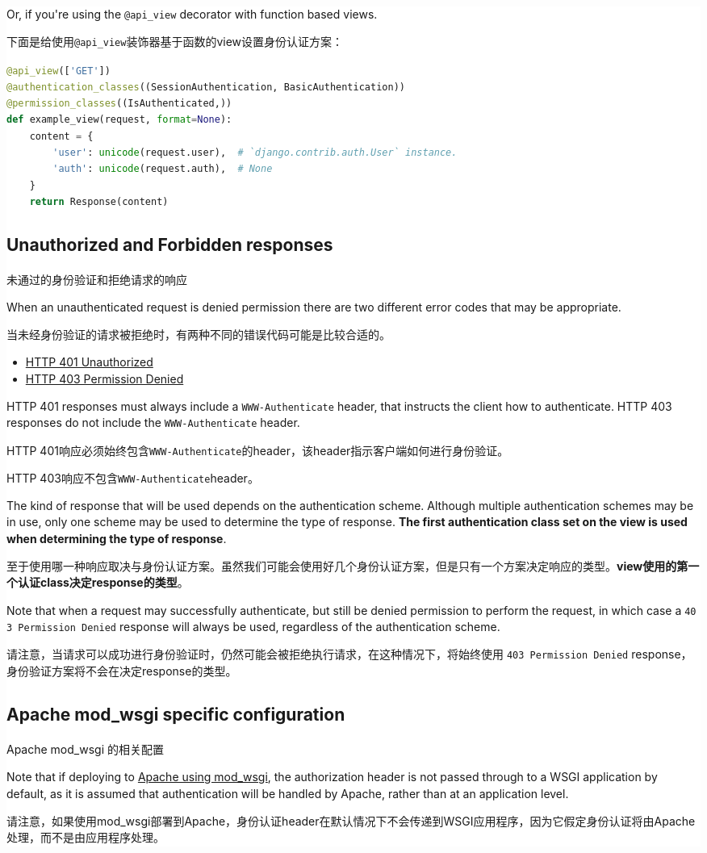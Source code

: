 Or, if you're using the `@api_view` decorator with function based views.

下面是给使用`@api_view`装饰器基于函数的view设置身份认证方案：

```Python
@api_view(['GET'])
@authentication_classes((SessionAuthentication, BasicAuthentication))
@permission_classes((IsAuthenticated,))
def example_view(request, format=None):
    content = {
        'user': unicode(request.user),  # `django.contrib.auth.User` instance.
        'auth': unicode(request.auth),  # None
    }
    return Response(content)
```

## Unauthorized and Forbidden responses

未通过的身份验证和拒绝请求的响应

When an unauthenticated request is denied permission there are two different error codes that may be appropriate.

当未经身份验证的请求被拒绝时，有两种不同的错误代码可能是比较合适的。

* [HTTP 401 Unauthorized][http401]
* [HTTP 403 Permission Denied][http403]

HTTP 401 responses must always include a `WWW-Authenticate` header, that instructs the client how to authenticate.  HTTP 403 responses do not include the `WWW-Authenticate` header.

HTTP 401响应必须始终包含`WWW-Authenticate`的header，该header指示客户端如何进行身份验证。

HTTP 403响应不包含`WWW-Authenticate`header。

The kind of response that will be used depends on the authentication scheme.  Although multiple authentication schemes may be in use, only one scheme may be used to determine the type of response.  **The first authentication class set on the view is used when determining the type of response**.

至于使用哪一种响应取决与身份认证方案。虽然我们可能会使用好几个身份认证方案，但是只有一个方案决定响应的类型。**view使用的第一个认证class决定response的类型**。

Note that when a request may successfully authenticate, but still be denied permission to perform the request, in which case a `403 Permission Denied` response will always be used, regardless of the authentication scheme.

请注意，当请求可以成功进行身份验证时，仍然可能会被拒绝执行请求，在这种情况下，将始终使用 `403 Permission Denied` response，身份验证方案将不会在决定response的类型。

## Apache mod_wsgi specific configuration

Apache mod_wsgi 的相关配置

Note that if deploying to [Apache using mod_wsgi][mod_wsgi_official], the authorization header is not passed through to a WSGI application by default, as it is assumed that authentication will be handled by Apache, rather than at an application level.

请注意，如果使用mod_wsgi部署到Apache，身份认证header在默认情况下不会传递到WSGI应用程序，因为它假定身份认证将由Apache处理，而不是由应用程序处理。


[cite]: http://jacobian.org/writing/rest-worst-practices/
[http401]: http://www.w3.org/Protocols/rfc2616/rfc2616-sec10.html#sec10.4.2
[http403]: http://www.w3.org/Protocols/rfc2616/rfc2616-sec10.html#sec10.4.4
[basicauth]: http://tools.ietf.org/html/rfc2617
[oauth]: http://oauth.net/2/
[permission]: permissions.md
[throttling]: throttling.md
[csrf-ajax]: https://docs.djangoproject.com/en/stable/ref/csrf/#ajax
[mod_wsgi_official]: http://code.google.com/p/modwsgi/wiki/ConfigurationDirectives#WSGIPassAuthorization
[django-oauth-toolkit-getting-started]: https://django-oauth-toolkit.readthedocs.io/en/latest/rest-framework/getting_started.html
[django-rest-framework-oauth]: http://jpadilla.github.io/django-rest-framework-oauth/
[django-rest-framework-oauth-authentication]: http://jpadilla.github.io/django-rest-framework-oauth/authentication/
[django-rest-framework-oauth-permissions]: http://jpadilla.github.io/django-rest-framework-oauth/permissions/
[juanriaza]: https://github.com/juanriaza
[djangorestframework-digestauth]: https://github.com/juanriaza/django-rest-framework-digestauth
[oauth-1.0a]: http://oauth.net/core/1.0a
[django-oauth-plus]: http://code.larlet.fr/django-oauth-plus
[django-oauth2-provider]: https://github.com/caffeinehit/django-oauth2-provider
[django-oauth2-provider-docs]: https://django-oauth2-provider.readthedocs.io/en/latest/
[rfc6749]: http://tools.ietf.org/html/rfc6749
[django-oauth-toolkit]: https://github.com/evonove/django-oauth-toolkit
[evonove]: https://github.com/evonove/
[oauthlib]: https://github.com/idan/oauthlib
[doac]: https://github.com/Rediker-Software/doac
[rediker]: https://github.com/Rediker-Software
[doac-rest-framework]: https://github.com/Rediker-Software/doac/blob/master/docs/integrations.md#
[blimp]: https://github.com/GetBlimp
[djangorestframework-jwt]: https://github.com/GetBlimp/django-rest-framework-jwt
[djangorestframework-simplejwt]: https://github.com/davesque/django-rest-framework-simplejwt
[etoccalino]: https://github.com/etoccalino/
[djangorestframework-httpsignature]: https://github.com/etoccalino/django-rest-framework-httpsignature
[amazon-http-signature]: http://docs.aws.amazon.com/general/latest/gr/signature-version-4.html
[http-signature-ietf-draft]: https://datatracker.ietf.org/doc/draft-cavage-http-signatures/
[hawkrest]: https://hawkrest.readthedocs.io/en/latest/
[hawk]: https://github.com/hueniverse/hawk
[mohawk]: https://mohawk.readthedocs.io/en/latest/
[mac]: http://tools.ietf.org/html/draft-hammer-oauth-v2-mac-token-05
[djoser]: https://github.com/sunscrapers/djoser
[django-rest-auth]: https://github.com/Tivix/django-rest-auth
[django-rest-framework-social-oauth2]: https://github.com/PhilipGarnero/django-rest-framework-social-oauth2
[django-rest-knox]: https://github.com/James1345/django-rest-knox
[drfpasswordless]: https://github.com/aaronn/django-rest-framework-passwordless